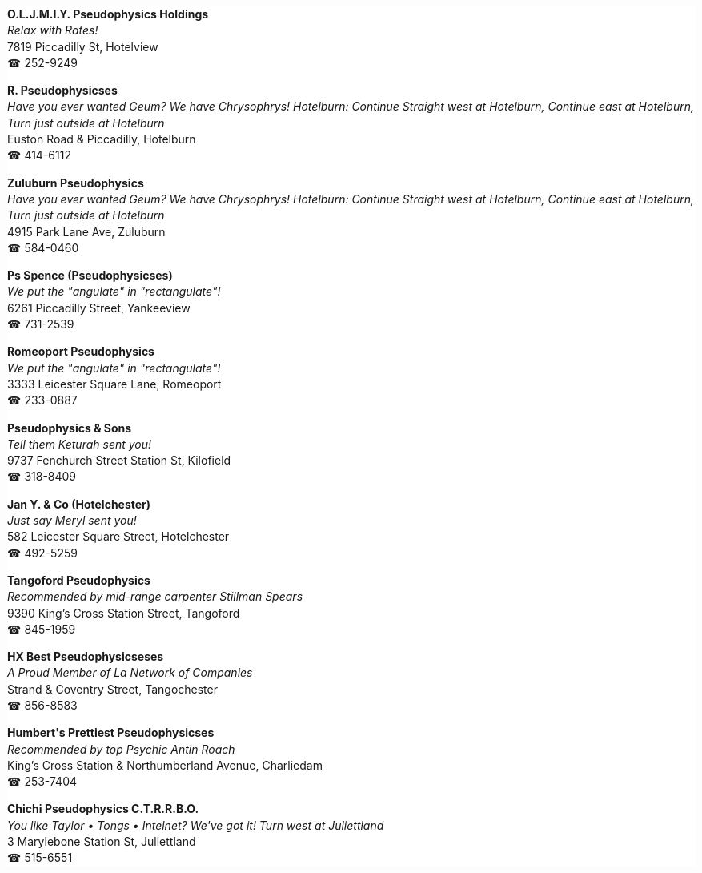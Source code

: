 **O.L.J.M.I.Y. Pseudophysics Holdings**  
_Relax with Rates!_  
7819 Piccadilly St, Hotelview  
☎ 252-9249

**R. Pseudophysicses**  
_Have you ever wanted Geum? We have Chrysophrys! 
Hotelburn: Continue Straight west at Hotelburn, Continue east at Hotelburn, Turn just outside at Hotelburn_  
Euston Road & Piccadilly, Hotelburn  
☎ 414-6112

**Zuluburn Pseudophysics**  
_Have you ever wanted Geum? We have Chrysophrys! 
Hotelburn: Continue Straight west at Hotelburn, Continue east at Hotelburn, Turn just outside at Hotelburn_  
4915 Park Lane Ave, Zuluburn  
☎ 584-0460

**Ps Spence (Pseudophysicses)**  
_We put the "angulate" in "rectangulate"!_  
6261 Piccadilly Street, Yankeeview  
☎ 731-2539

**Romeoport Pseudophysics**  
_We put the "angulate" in "rectangulate"!_  
3333 Leicester Square Lane, Romeoport  
☎ 233-0887

**Pseudophysics & Sons**  
_Tell them Keturah sent you!_  
9737 Fenchurch Street Station St, Kilofield  
☎ 318-8409

**Jan Y. & Co (Hotelchester)**  
_Just say Meryl sent you!_  
582 Leicester Square Street, Hotelchester  
☎ 492-5259

**Tangoford Pseudophysics**  
_Recommended by mid-range carpenter Stillman Spears_  
9390 King’s Cross Station Street, Tangoford  
☎ 845-1959

**HX Best Pseudophysicseses**  
_A Proud Member of La Network of Companies_  
Strand & Coventry Street, Tangochester  
☎ 856-8583

**Humbert's Prettiest Pseudophysicses**  
_Recommended by top Psychic Antin Roach_  
King’s Cross Station & Northumberland Avenue, Charliedam  
☎ 253-7404

**Chichi Pseudophysics C.T.R.R.B.O.**  
_You like Taylor • Tongs • Intelnet? We've got it! 
Turn west at Juliettland_  
3 Marylebone Station St, Juliettland  
☎ 515-6551
